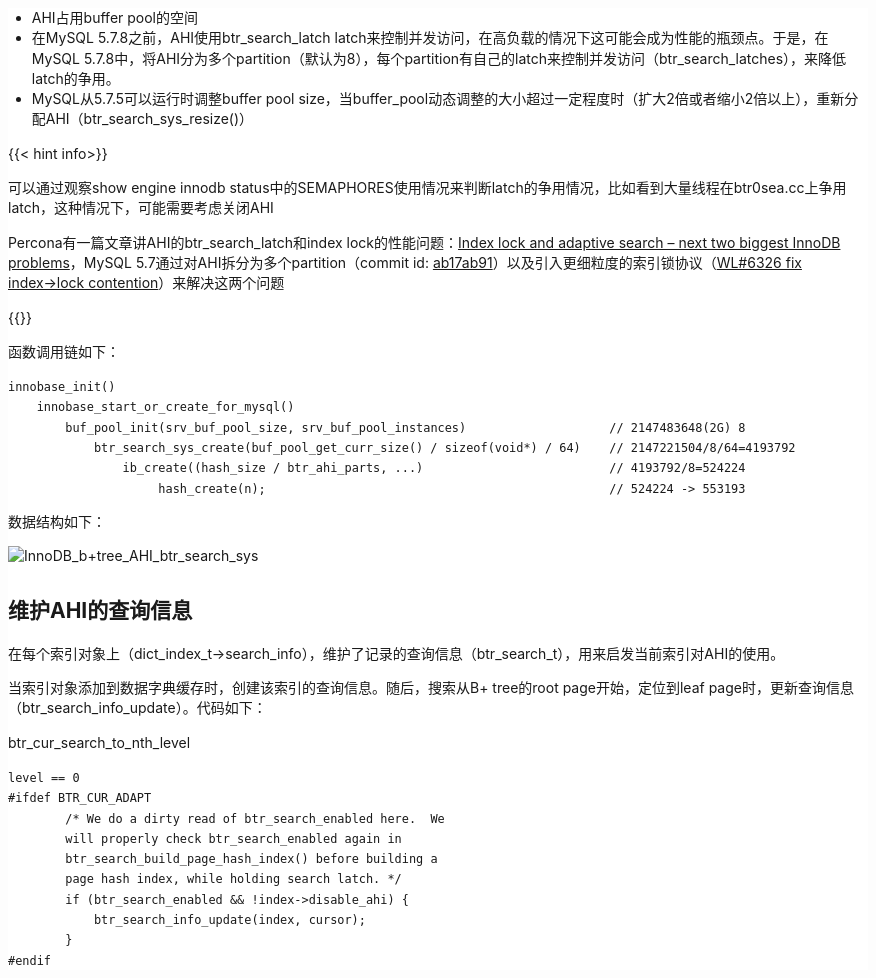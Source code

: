 - AHI占用buffer pool的空间
- 在MySQL 5.7.8之前，AHI使用btr_search_latch latch来控制并发访问，在高负载的情况下这可能会成为性能的瓶颈点。于是，在MySQL 5.7.8中，将AHI分为多个partition（默认为8），每个partition有自己的latch来控制并发访问（btr_search_latches），来降低latch的争用。
- MySQL从5.7.5可以运行时调整buffer pool size，当buffer_pool动态调整的大小超过一定程度时（扩大2倍或者缩小2倍以上），重新分配AHI（btr_search_sys_resize()）

{{< hint info>}}

可以通过观察show engine innodb status中的SEMAPHORES使用情况来判断latch的争用情况，比如看到大量线程在btr0sea.cc上争用latch，这种情况下，可能需要考虑关闭AHI

Percona有一篇文章讲AHI的btr_search_latch和index lock的性能问题：[Index lock and adaptive search – next two biggest InnoDB problems](https://www.percona.com/blog/2010/02/25/index-lock-and-adaptive-search-next-two-biggest-innodb-problems/)，MySQL 5.7通过对AHI拆分为多个partition（commit id: [ab17ab91](https://github.com/mysql/mysql-server/commit/ab17ab91ce18a47bb6c5c49e4dc0505ad488a448)）以及引入更细粒度的索引锁协议（[WL#6326 fix index→lock contention](https://dev.mysql.com/worklog/task/?id=6326)）来解决这两个问题

{{</hint>}}

函数调用链如下：

````
innobase_init()
    innobase_start_or_create_for_mysql()
        buf_pool_init(srv_buf_pool_size, srv_buf_pool_instances)                    // 2147483648(2G) 8
            btr_search_sys_create(buf_pool_get_curr_size() / sizeof(void*) / 64)    // 2147221504/8/64=4193792
                ib_create((hash_size / btr_ahi_parts, ...)                          // 4193792/8=524224
                     hash_create(n);                                                // 524224 -> 553193
````

数据结构如下：

![InnoDB_b+tree_AHI_btr_search_sys](/InnoDB_b+tree_AHI_btr_search_sys.png)

## 维护AHI的查询信息

在每个索引对象上（dict_index_t->search_info），维护了记录的查询信息（btr_search_t），用来启发当前索引对AHI的使用。

当索引对象添加到数据字典缓存时，创建该索引的查询信息。随后，搜索从B+ tree的root page开始，定位到leaf page时，更新查询信息（btr_search_info_update）。代码如下：

btr_cur_search_to_nth_level

````
level == 0
#ifdef BTR_CUR_ADAPT
        /* We do a dirty read of btr_search_enabled here.  We
        will properly check btr_search_enabled again in
        btr_search_build_page_hash_index() before building a
        page hash index, while holding search latch. */
        if (btr_search_enabled && !index->disable_ahi) {
            btr_search_info_update(index, cursor);
        }
#endif
````
